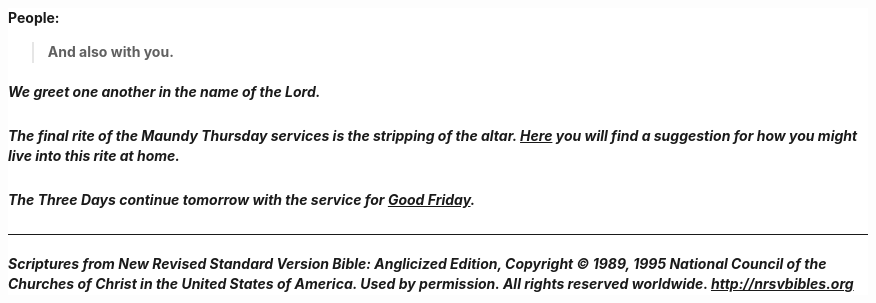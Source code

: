 **People:**
> **And also with you.**

##### We greet one another in the name of the Lord.

##### The final rite of the Maundy Thursday services is the stripping of the altar. [Here](https://buildfaith.org/maundy-thursday-at-home/) you will find a suggestion for how you might live into this rite at home.

##### The Three Days continue tomorrow with the service for [Good Friday](liturgies/holywk-goodfri/).

--------------

##### Scriptures from New Revised Standard Version Bible: Anglicized Edition, Copyright © 1989, 1995 National Council of the Churches of Christ in the United States of America. Used by permission. All rights reserved worldwide. http://nrsvbibles.org
